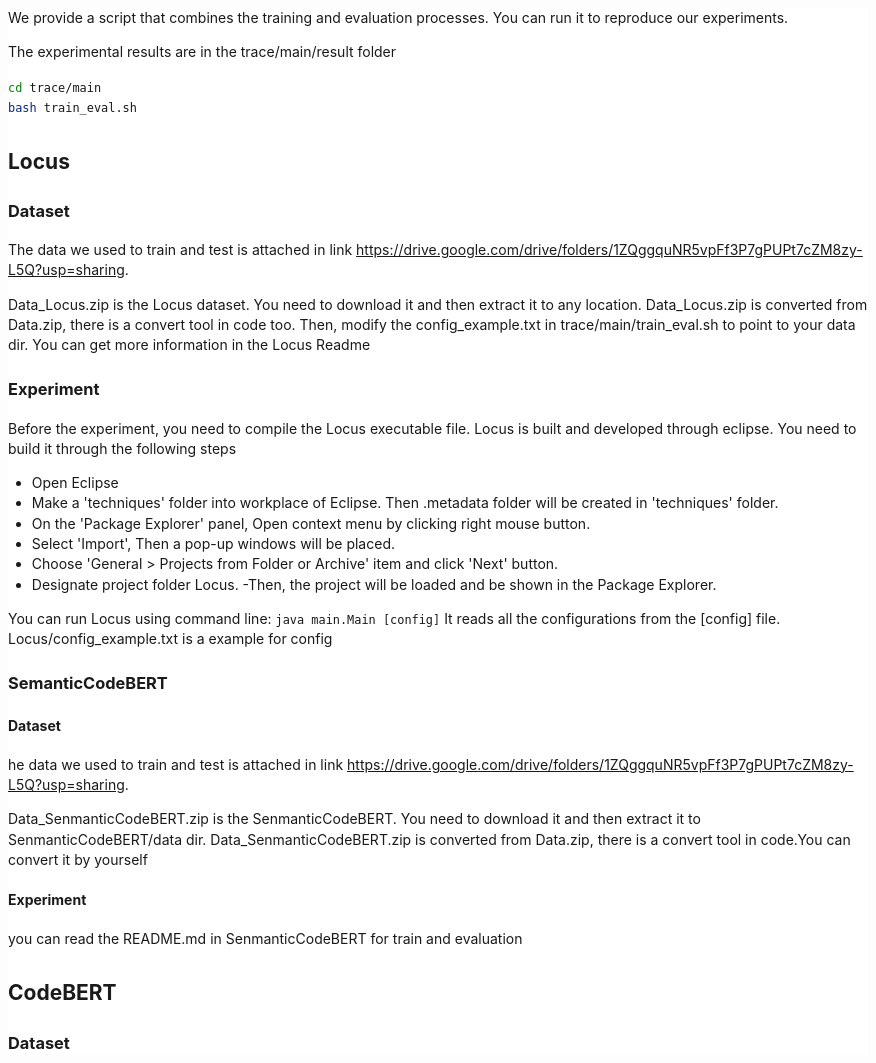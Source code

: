 We provide a script that combines the training and evaluation processes. You can run it to reproduce our experiments.

The experimental results are in the trace/main/result folder
```bash
cd trace/main
bash train_eval.sh
```
## Locus

### Dataset

The data we used to train and test is attached in link https://drive.google.com/drive/folders/1ZQggquNR5vpFf3P7gPUPt7cZM8zy-L5Q?usp=sharing.

Data_Locus.zip is the Locus dataset. You need to download it and then extract it to any location. Data_Locus.zip is converted from Data.zip, there is a convert tool in code too.
Then, modify the config_example.txt in trace/main/train_eval.sh to point to your data dir.
You can get more information in the Locus Readme
### Experiment
Before the experiment, you need to compile the Locus executable file. Locus is built and developed through eclipse. You need to build it through the following steps
- Open Eclipse
- Make a 'techniques' folder into workplace of Eclipse. Then .metadata folder will be created in 'techniques' folder.
- On the 'Package Explorer' panel, Open context menu by clicking right mouse button.
- Select 'Import', Then a pop-up windows will be placed.
- Choose 'General > Projects from Folder or Archive' item and click 'Next' button.
- Designate project folder Locus.
-Then, the project will be loaded and be shown in the Package Explorer.

You can run Locus using command line: `java main.Main [config]`
It reads all the configurations from the [config] file.
Locus/config_example.txt is a example for config 

### SemanticCodeBERT

#### Dataset
he data we used to train and test is attached in link https://drive.google.com/drive/folders/1ZQggquNR5vpFf3P7gPUPt7cZM8zy-L5Q?usp=sharing.

Data_SenmanticCodeBERT.zip is the SenmanticCodeBERT. You need to download it and then extract it to SenmanticCodeBERT/data dir. Data_SenmanticCodeBERT.zip is converted from Data.zip, there is a convert tool in code.You can convert it by yourself

#### Experiment

you can read the README.md in SenmanticCodeBERT for train and evaluation

## CodeBERT

### Dataset
